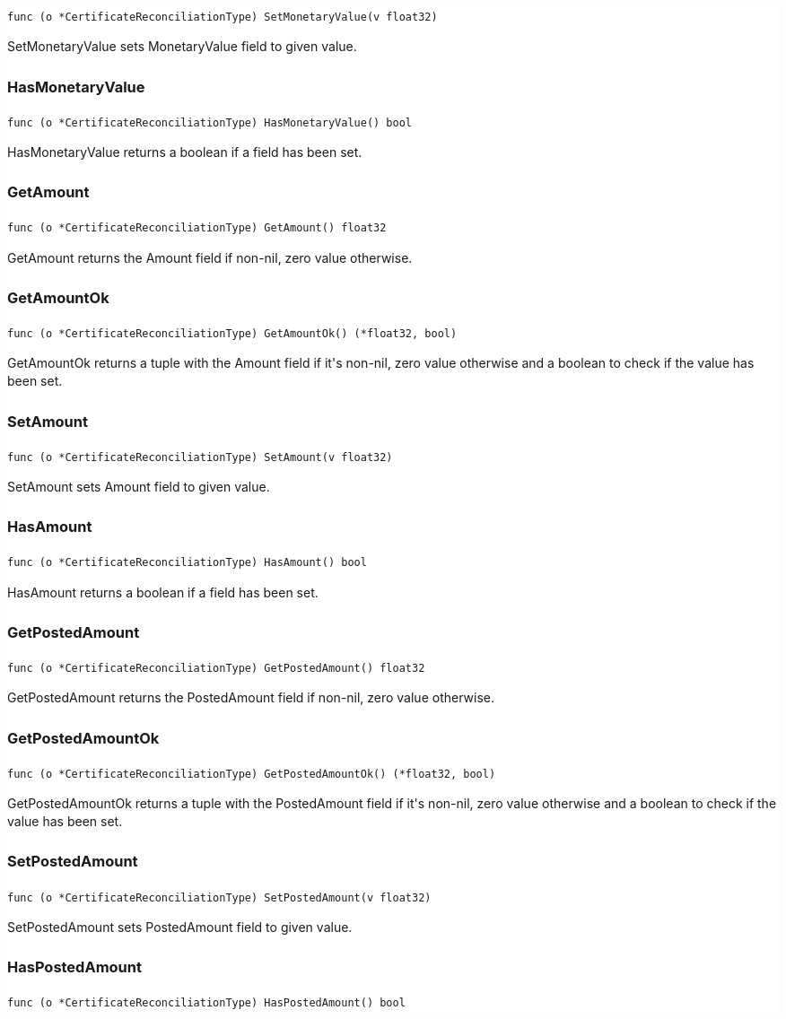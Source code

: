 `func (o *CertificateReconciliationType) SetMonetaryValue(v float32)`

SetMonetaryValue sets MonetaryValue field to given value.

### HasMonetaryValue

`func (o *CertificateReconciliationType) HasMonetaryValue() bool`

HasMonetaryValue returns a boolean if a field has been set.

### GetAmount

`func (o *CertificateReconciliationType) GetAmount() float32`

GetAmount returns the Amount field if non-nil, zero value otherwise.

### GetAmountOk

`func (o *CertificateReconciliationType) GetAmountOk() (*float32, bool)`

GetAmountOk returns a tuple with the Amount field if it's non-nil, zero value otherwise
and a boolean to check if the value has been set.

### SetAmount

`func (o *CertificateReconciliationType) SetAmount(v float32)`

SetAmount sets Amount field to given value.

### HasAmount

`func (o *CertificateReconciliationType) HasAmount() bool`

HasAmount returns a boolean if a field has been set.

### GetPostedAmount

`func (o *CertificateReconciliationType) GetPostedAmount() float32`

GetPostedAmount returns the PostedAmount field if non-nil, zero value otherwise.

### GetPostedAmountOk

`func (o *CertificateReconciliationType) GetPostedAmountOk() (*float32, bool)`

GetPostedAmountOk returns a tuple with the PostedAmount field if it's non-nil, zero value otherwise
and a boolean to check if the value has been set.

### SetPostedAmount

`func (o *CertificateReconciliationType) SetPostedAmount(v float32)`

SetPostedAmount sets PostedAmount field to given value.

### HasPostedAmount

`func (o *CertificateReconciliationType) HasPostedAmount() bool`
